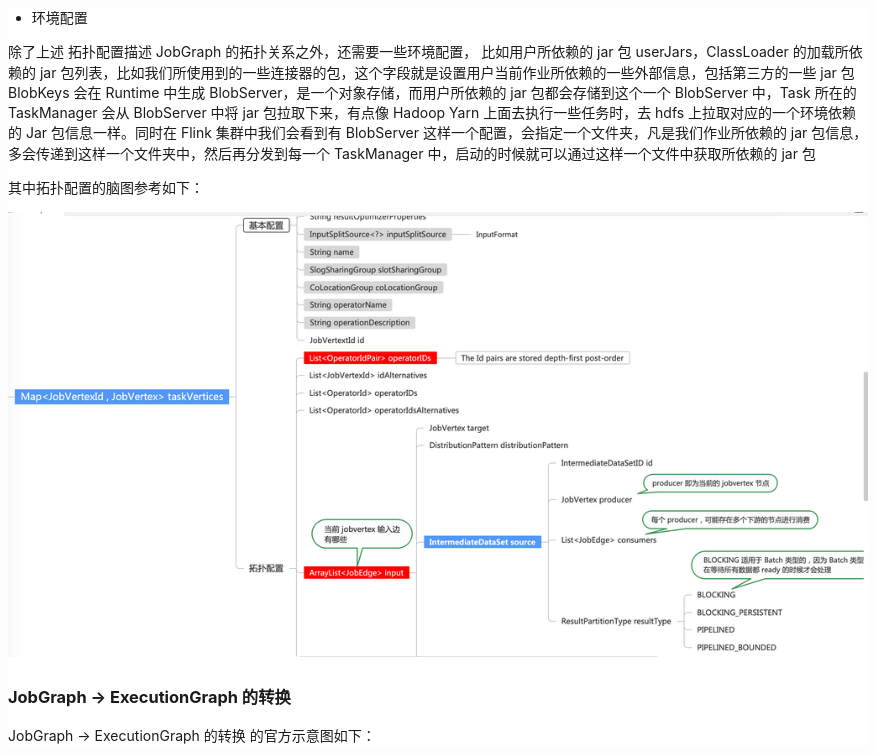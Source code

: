 * 环境配置

除了上述 拓扑配置描述 JobGraph 的拓扑关系之外，还需要一些环境配置，
比如用户所依赖的 jar 包 userJars，ClassLoader 的加载所依赖的 jar 包列表，比如我们所使用到的一些连接器的包，这个字段就是设置用户当前作业所依赖的一些外部信息，包括第三方的一些 jar 包
BlobKeys 会在 Runtime 中生成 BlobServer，是一个对象存储，而用户所依赖的 jar 包都会存储到这个一个 BlobServer 中，Task 所在的 TaskManager 会从 BlobServer 中将 jar 包拉取下来，有点像 Hadoop Yarn 上面去执行一些任务时，去 hdfs 上拉取对应的一个环境依赖的 Jar 包信息一样。同时在 Flink 集群中我们会看到有 BlobServer 这样一个配置，会指定一个文件夹，凡是我们作业所依赖的 jar 包信息，多会传递到这样一个文件夹中，然后再分发到每一个 TaskManager 中，启动的时候就可以通过这样一个文件中获取所依赖的 jar 包

其中拓扑配置的脑图参考如下：

![graph 转换](../imgs/flink-graph-JobGraph2.png)


### JobGraph -> ExecutionGraph 的转换

JobGraph -> ExecutionGraph 的转换 的官方示意图如下：
